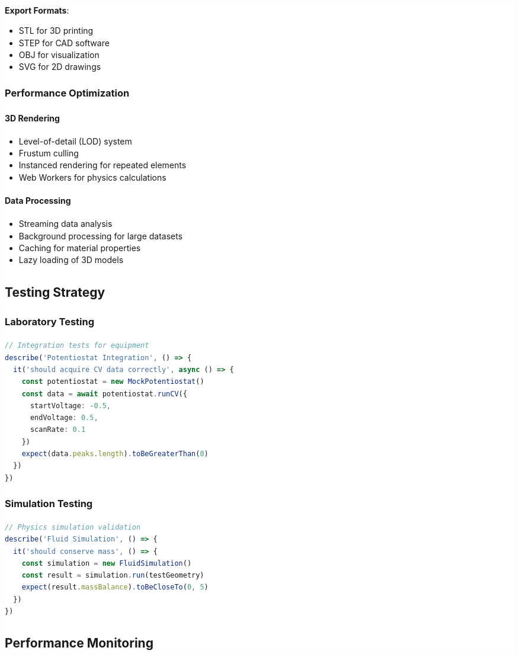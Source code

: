 **Export Formats**:
- STL for 3D printing
- STEP for CAD software
- OBJ for visualization
- SVG for 2D drawings

### Performance Optimization

#### 3D Rendering
- Level-of-detail (LOD) system
- Frustum culling
- Instanced rendering for repeated elements
- Web Workers for physics calculations

#### Data Processing
- Streaming data analysis
- Background processing for large datasets
- Caching for material properties
- Lazy loading of 3D models

## Testing Strategy

### Laboratory Testing
```typescript
// Integration tests for equipment
describe('Potentiostat Integration', () => {
  it('should acquire CV data correctly', async () => {
    const potentiostat = new MockPotentiostat()
    const data = await potentiostat.runCV({
      startVoltage: -0.5,
      endVoltage: 0.5,
      scanRate: 0.1
    })
    expect(data.peaks.length).toBeGreaterThan(0)
  })
})
```

### Simulation Testing
```typescript
// Physics simulation validation
describe('Fluid Simulation', () => {
  it('should conserve mass', () => {
    const simulation = new FluidSimulation()
    const result = simulation.run(testGeometry)
    expect(result.massBalance).toBeCloseTo(0, 5)
  })
})
```

## Performance Monitoring
